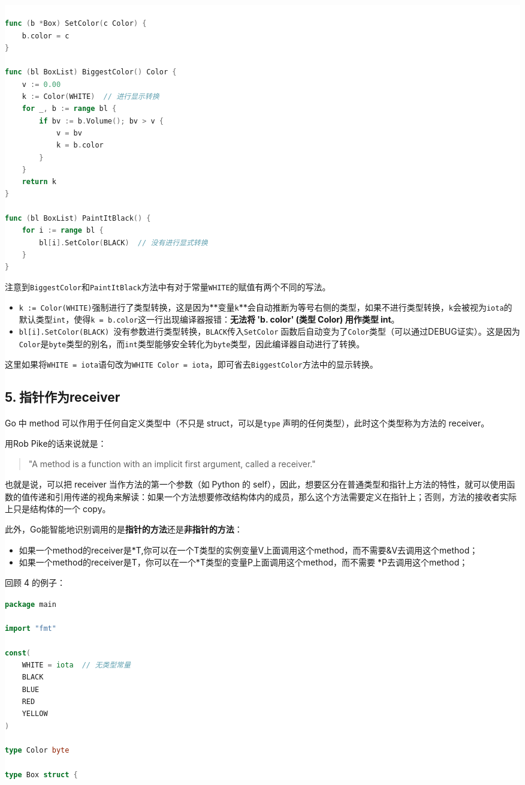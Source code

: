 ```go

func (b *Box) SetColor(c Color) { 
	b.color = c 
}

func (bl BoxList) BiggestColor() Color {
	v := 0.00
	k := Color(WHITE)  // 进行显示转换
	for _, b := range bl {
		if bv := b.Volume(); bv > v {
			v = bv
			k = b.color
		}
	}
	return k
}

func (bl BoxList) PaintItBlack() {
	for i := range bl {
		bl[i].SetColor(BLACK)  // 没有进行显式转换
	}
}
```

注意到`BiggestColor`和`PaintItBlack`方法中有对于常量`WHITE`的赋值有两个不同的写法。

- `k := Color(WHITE)`强制进行了类型转换，这是因为**变量`k`**会自动推断为等号右侧的类型，如果不进行类型转换，`k`会被视为`iota`的默认类型`int`，使得`k = b.color`这一行出现编译器报错：**无法将 'b. color' (类型 Color) 用作类型 int**。
- `bl[i].SetColor(BLACK) `没有参数进行类型转换，`BLACK`传入`SetColor` 函数后自动变为了`Color`类型（可以通过DEBUG证实）。这是因为`Color`是`byte`类型的别名，而`int`类型能够安全转化为`byte`类型，因此编译器自动进行了转换。

这里如果将`WHITE = iota`语句改为`WHITE Color = iota`，即可省去`BiggestColor`方法中的显示转换。

[更详细可见博客]: https://www.cnblogs.com/apocelipes/p/17235955.html	"小心golang中的无类型常量"

## 5. 指针作为receiver

Go 中 method 可以作用于任何自定义类型中（不只是 struct，可以是`type` 声明的任何类型），此时这个类型称为方法的 receiver。

用Rob Pike的话来说就是：

> "A method is a function with an implicit first argument, called a receiver."

也就是说，可以把 receiver 当作方法的第一个参数（如 Python 的 self），因此，想要区分在普通类型和指针上方法的特性，就可以使用函数的值传递和引用传递的视角来解读：如果一个方法想要修改结构体内的成员，那么这个方法需要定义在指针上；否则，方法的接收者实际上只是结构体的一个 copy。

此外，Go能智能地识别调用的是**指针的方法**还是**非指针的方法**：

- 如果一个method的receiver是*T,你可以在一个T类型的实例变量V上面调用这个method，而不需要&V去调用这个method；
- 如果一个method的receiver是T，你可以在一个*T类型的变量P上面调用这个method，而不需要 *P去调用这个method；

回顾 4 的例子：

```go
package main

import "fmt"

const(
	WHITE = iota  // 无类型常量
	BLACK
	BLUE
	RED
	YELLOW
)

type Color byte

type Box struct {
```

[参见]: https://www.cnblogs.com/cheyunhua/p/16007219.html	"详解 Go 中的 rune 类型"